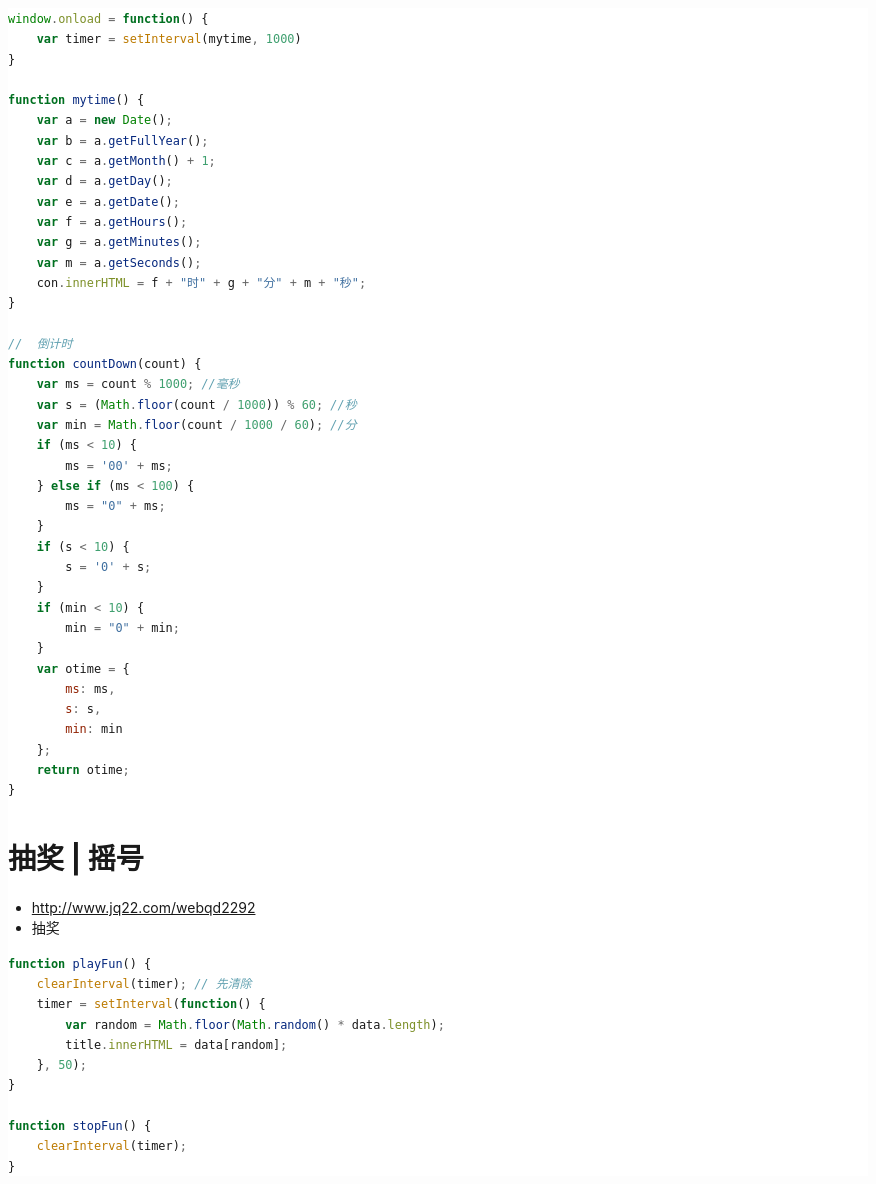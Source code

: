 ```javascript
window.onload = function() {
    var timer = setInterval(mytime, 1000)
}

function mytime() {
    var a = new Date();
    var b = a.getFullYear();
    var c = a.getMonth() + 1;
    var d = a.getDay();
    var e = a.getDate();
    var f = a.getHours();
    var g = a.getMinutes();
    var m = a.getSeconds();
    con.innerHTML = f + "时" + g + "分" + m + "秒";
}

//  倒计时
function countDown(count) {
    var ms = count % 1000; //毫秒
    var s = (Math.floor(count / 1000)) % 60; //秒
    var min = Math.floor(count / 1000 / 60); //分
    if (ms < 10) {
        ms = '00' + ms;
    } else if (ms < 100) {
        ms = "0" + ms;
    }
    if (s < 10) {
        s = '0' + s;
    }
    if (min < 10) {
        min = "0" + min;
    }
    var otime = {
        ms: ms,
        s: s,
        min: min
    };
    return otime;
}
```

# 抽奖 | 摇号

- <http://www.jq22.com/webqd2292>
- 抽奖

```javascript
function playFun() {
    clearInterval(timer); // 先清除
    timer = setInterval(function() {
        var random = Math.floor(Math.random() * data.length);
        title.innerHTML = data[random];
    }, 50);
}

function stopFun() {
    clearInterval(timer);
}
```
